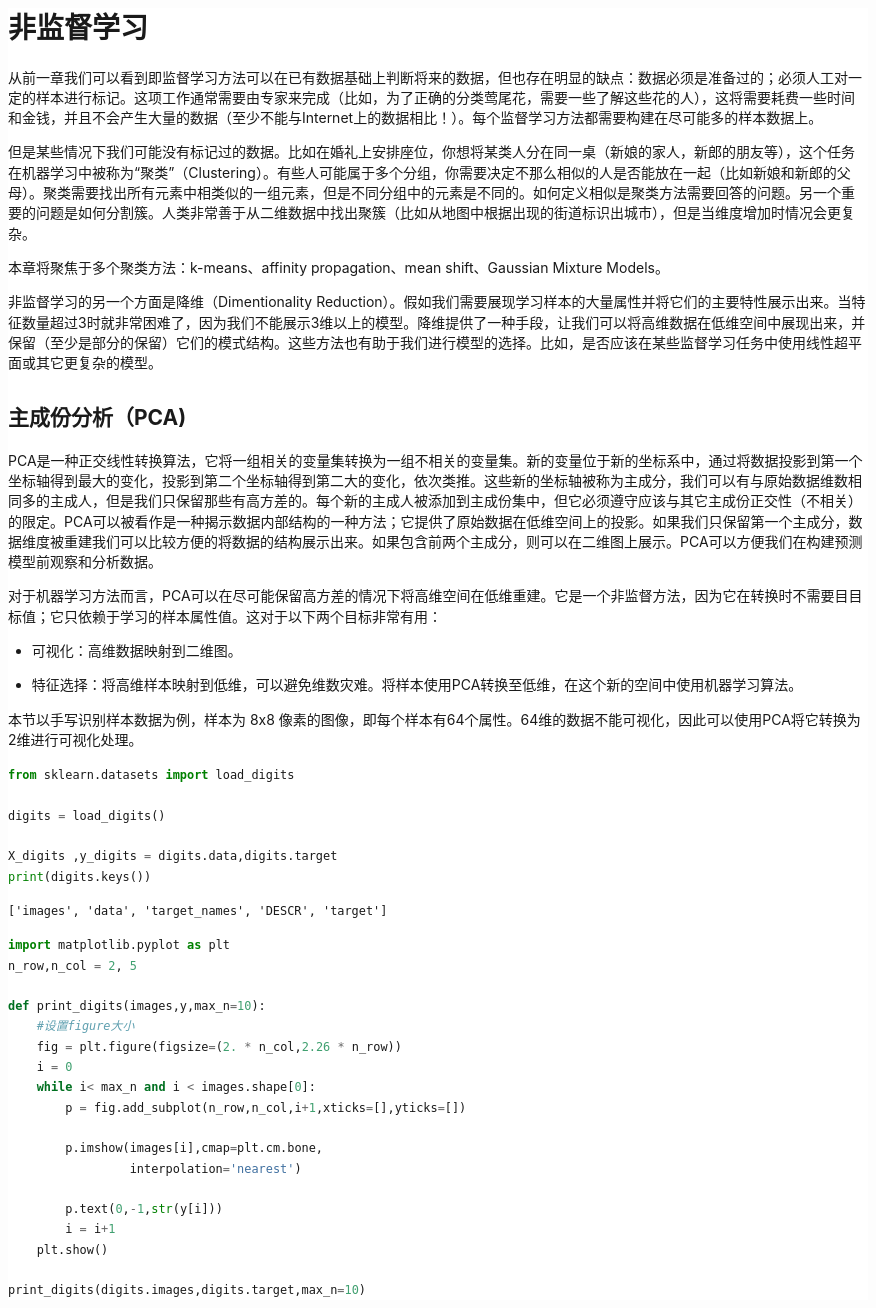 
# 非监督学习
从前一章我们可以看到即监督学习方法可以在已有数据基础上判断将来的数据，但也存在明显的缺点：数据必须是准备过的；必须人工对一定的样本进行标记。这项工作通常需要由专家来完成（比如，为了正确的分类莺尾花，需要一些了解这些花的人），这将需要耗费一些时间和金钱，并且不会产生大量的数据（至少不能与Internet上的数据相比！）。每个监督学习方法都需要构建在尽可能多的样本数据上。

但是某些情况下我们可能没有标记过的数据。比如在婚礼上安排座位，你想将某类人分在同一桌（新娘的家人，新郎的朋友等），这个任务在机器学习中被称为“聚类”（Clustering）。有些人可能属于多个分组，你需要决定不那么相似的人是否能放在一起（比如新娘和新郎的父母）。聚类需要找出所有元素中相类似的一组元素，但是不同分组中的元素是不同的。如何定义相似是聚类方法需要回答的问题。另一个重要的问题是如何分割簇。人类非常善于从二维数据中找出聚簇（比如从地图中根据出现的街道标识出城市），但是当维度增加时情况会更复杂。

本章将聚焦于多个聚类方法：k-means、affinity propagation、mean shift、Gaussian Mixture Models。

非监督学习的另一个方面是降维（Dimentionality Reduction）。假如我们需要展现学习样本的大量属性并将它们的主要特性展示出来。当特征数量超过3时就非常困难了，因为我们不能展示3维以上的模型。降维提供了一种手段，让我们可以将高维数据在低维空间中展现出来，并保留（至少是部分的保留）它们的模式结构。这些方法也有助于我们进行模型的选择。比如，是否应该在某些监督学习任务中使用线性超平面或其它更复杂的模型。

## 主成份分析（PCA)
PCA是一种正交线性转换算法，它将一组相关的变量集转换为一组不相关的变量集。新的变量位于新的坐标系中，通过将数据投影到第一个坐标轴得到最大的变化，投影到第二个坐标轴得到第二大的变化，依次类推。这些新的坐标轴被称为主成分，我们可以有与原始数据维数相同多的主成人，但是我们只保留那些有高方差的。每个新的主成人被添加到主成份集中，但它必须遵守应该与其它主成份正交性（不相关）的限定。PCA可以被看作是一种揭示数据内部结构的一种方法；它提供了原始数据在低维空间上的投影。如果我们只保留第一个主成分，数据维度被重建我们可以比较方便的将数据的结构展示出来。如果包含前两个主成分，则可以在二维图上展示。PCA可以方便我们在构建预测模型前观察和分析数据。


对于机器学习方法而言，PCA可以在尽可能保留高方差的情况下将高维空间在低维重建。它是一个非监督方法，因为它在转换时不需要目目标值；它只依赖于学习的样本属性值。这对于以下两个目标非常有用：

 - 可视化：高维数据映射到二维图。

 - 特征选择：将高维样本映射到低维，可以避免维数灾难。将样本使用PCA转换至低维，在这个新的空间中使用机器学习算法。

 本节以手写识别样本数据为例，样本为 8x8 像素的图像，即每个样本有64个属性。64维的数据不能可视化，因此可以使用PCA将它转换为2维进行可视化处理。


```python
from sklearn.datasets import load_digits

digits = load_digits()

X_digits ,y_digits = digits.data,digits.target
print(digits.keys())
```

    ['images', 'data', 'target_names', 'DESCR', 'target']



```python
import matplotlib.pyplot as plt
n_row,n_col = 2, 5

def print_digits(images,y,max_n=10):
    #设置figure大小
    fig = plt.figure(figsize=(2. * n_col,2.26 * n_row))
    i = 0
    while i< max_n and i < images.shape[0]:
        p = fig.add_subplot(n_row,n_col,i+1,xticks=[],yticks=[])
        
        p.imshow(images[i],cmap=plt.cm.bone,
                 interpolation='nearest')
        
        p.text(0,-1,str(y[i]))
        i = i+1
    plt.show()

print_digits(digits.images,digits.target,max_n=10)
```

